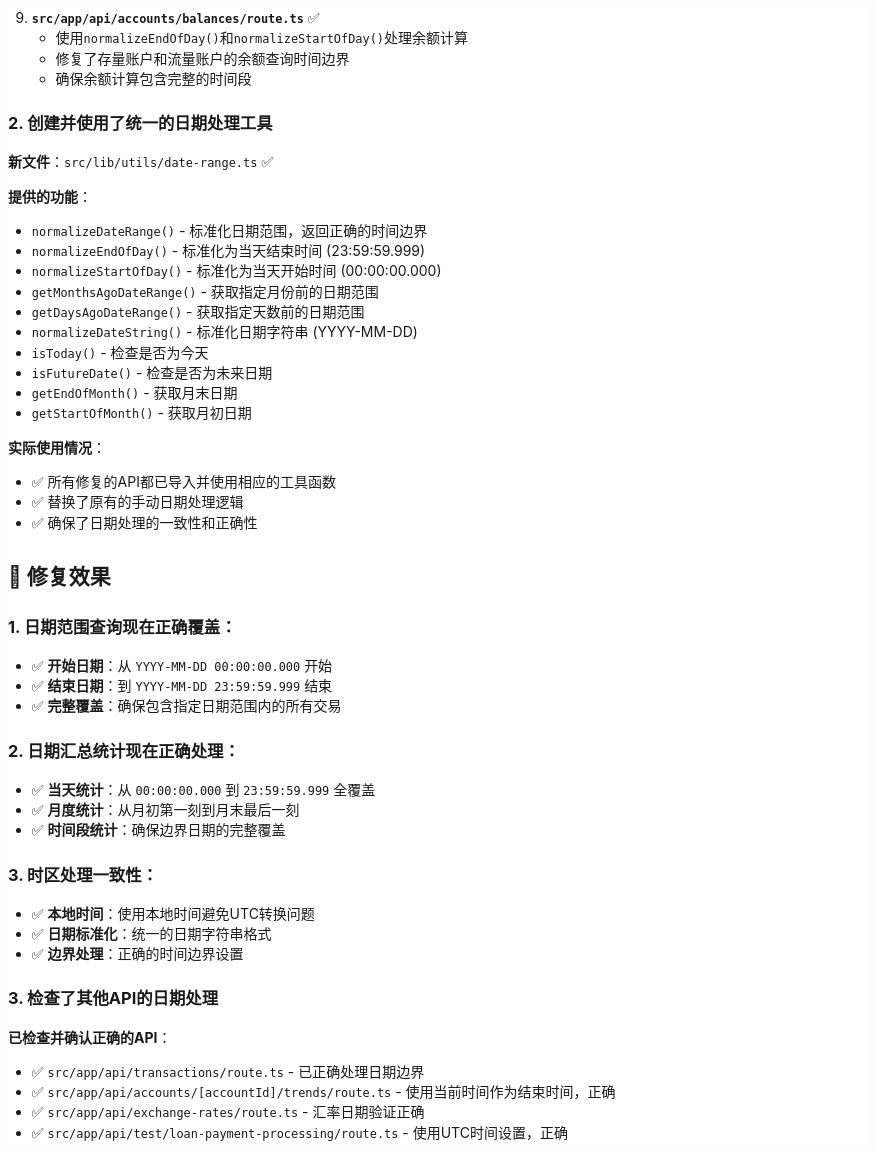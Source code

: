 9. **`src/app/api/accounts/balances/route.ts`** ✅
   - 使用`normalizeEndOfDay()`和`normalizeStartOfDay()`处理余额计算
   - 修复了存量账户和流量账户的余额查询时间边界
   - 确保余额计算包含完整的时间段

### 2. 创建并使用了统一的日期处理工具

**新文件**：`src/lib/utils/date-range.ts` ✅

**提供的功能**：
- `normalizeDateRange()` - 标准化日期范围，返回正确的时间边界
- `normalizeEndOfDay()` - 标准化为当天结束时间 (23:59:59.999)
- `normalizeStartOfDay()` - 标准化为当天开始时间 (00:00:00.000)
- `getMonthsAgoDateRange()` - 获取指定月份前的日期范围
- `getDaysAgoDateRange()` - 获取指定天数前的日期范围
- `normalizeDateString()` - 标准化日期字符串 (YYYY-MM-DD)
- `isToday()` - 检查是否为今天
- `isFutureDate()` - 检查是否为未来日期
- `getEndOfMonth()` - 获取月末日期
- `getStartOfMonth()` - 获取月初日期

**实际使用情况**：
- ✅ 所有修复的API都已导入并使用相应的工具函数
- ✅ 替换了原有的手动日期处理逻辑
- ✅ 确保了日期处理的一致性和正确性

## 🎯 修复效果

### 1. 日期范围查询现在正确覆盖：
- ✅ **开始日期**：从 `YYYY-MM-DD 00:00:00.000` 开始
- ✅ **结束日期**：到 `YYYY-MM-DD 23:59:59.999` 结束
- ✅ **完整覆盖**：确保包含指定日期范围内的所有交易

### 2. 日期汇总统计现在正确处理：
- ✅ **当天统计**：从 `00:00:00.000` 到 `23:59:59.999` 全覆盖
- ✅ **月度统计**：从月初第一刻到月末最后一刻
- ✅ **时间段统计**：确保边界日期的完整覆盖

### 3. 时区处理一致性：
- ✅ **本地时间**：使用本地时间避免UTC转换问题
- ✅ **日期标准化**：统一的日期字符串格式
- ✅ **边界处理**：正确的时间边界设置

### 3. 检查了其他API的日期处理

**已检查并确认正确的API**：
- ✅ `src/app/api/transactions/route.ts` - 已正确处理日期边界
- ✅ `src/app/api/accounts/[accountId]/trends/route.ts` - 使用当前时间作为结束时间，正确
- ✅ `src/app/api/exchange-rates/route.ts` - 汇率日期验证正确
- ✅ `src/app/api/test/loan-payment-processing/route.ts` - 使用UTC时间设置，正确

